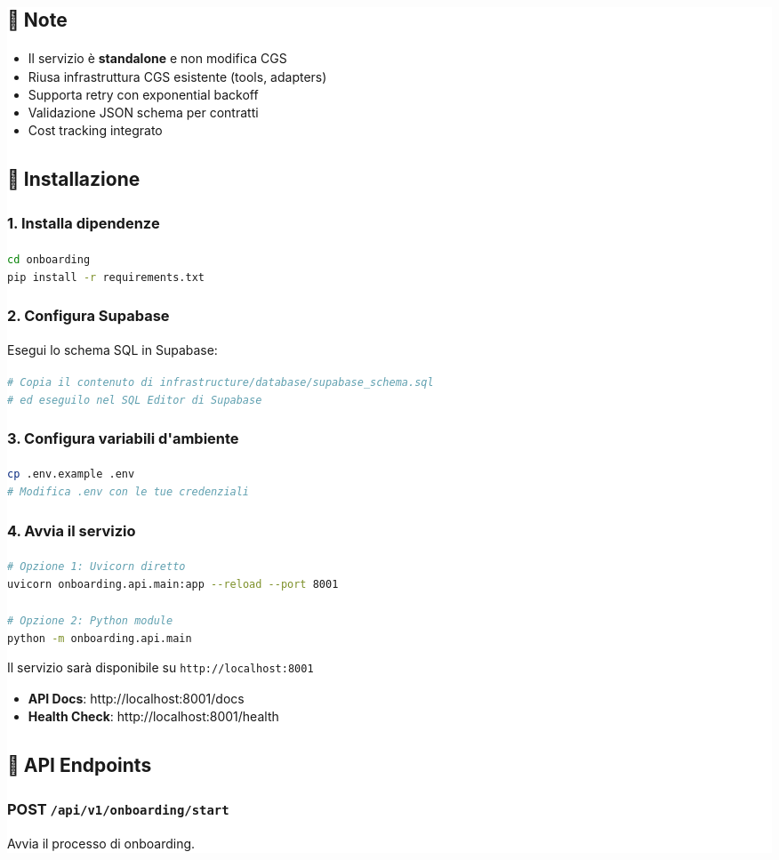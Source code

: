 ## 📝 Note

- Il servizio è **standalone** e non modifica CGS
- Riusa infrastruttura CGS esistente (tools, adapters)
- Supporta retry con exponential backoff
- Validazione JSON schema per contratti
- Cost tracking integrato

## 🚀 Installazione

### 1. Installa dipendenze

```bash
cd onboarding
pip install -r requirements.txt
```

### 2. Configura Supabase

Esegui lo schema SQL in Supabase:

```bash
# Copia il contenuto di infrastructure/database/supabase_schema.sql
# ed eseguilo nel SQL Editor di Supabase
```

### 3. Configura variabili d'ambiente

```bash
cp .env.example .env
# Modifica .env con le tue credenziali
```

### 4. Avvia il servizio

```bash
# Opzione 1: Uvicorn diretto
uvicorn onboarding.api.main:app --reload --port 8001

# Opzione 2: Python module
python -m onboarding.api.main
```

Il servizio sarà disponibile su `http://localhost:8001`

- **API Docs**: http://localhost:8001/docs
- **Health Check**: http://localhost:8001/health

## 📡 API Endpoints

### POST `/api/v1/onboarding/start`

Avvia il processo di onboarding.
